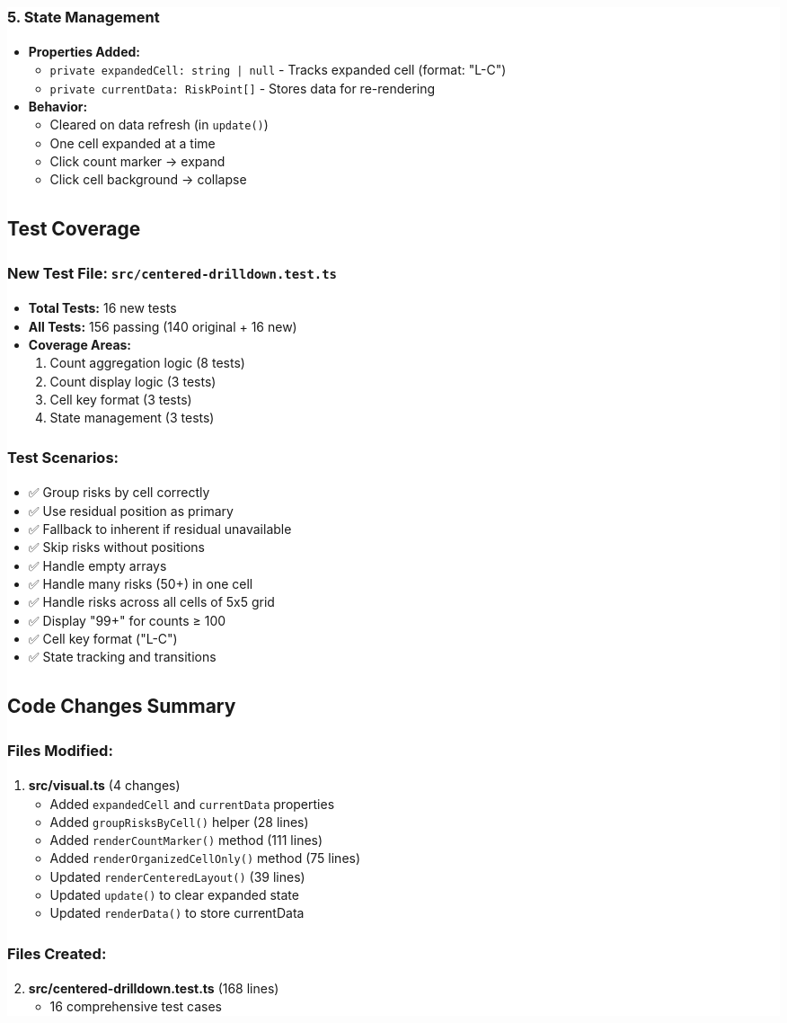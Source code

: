 ### 5. State Management
- **Properties Added:**
  - `private expandedCell: string | null` - Tracks expanded cell (format: "L-C")
  - `private currentData: RiskPoint[]` - Stores data for re-rendering
- **Behavior:**
  - Cleared on data refresh (in `update()`)
  - One cell expanded at a time
  - Click count marker → expand
  - Click cell background → collapse

## Test Coverage

### New Test File: `src/centered-drilldown.test.ts`
- **Total Tests:** 16 new tests
- **All Tests:** 156 passing (140 original + 16 new)
- **Coverage Areas:**
  1. Count aggregation logic (8 tests)
  2. Count display logic (3 tests)
  3. Cell key format (3 tests)
  4. State management (3 tests)

### Test Scenarios:
- ✅ Group risks by cell correctly
- ✅ Use residual position as primary
- ✅ Fallback to inherent if residual unavailable
- ✅ Skip risks without positions
- ✅ Handle empty arrays
- ✅ Handle many risks (50+) in one cell
- ✅ Handle risks across all cells of 5x5 grid
- ✅ Display "99+" for counts ≥ 100
- ✅ Cell key format ("L-C")
- ✅ State tracking and transitions

## Code Changes Summary

### Files Modified:
1. **src/visual.ts** (4 changes)
   - Added `expandedCell` and `currentData` properties
   - Added `groupRisksByCell()` helper (28 lines)
   - Added `renderCountMarker()` method (111 lines)
   - Added `renderOrganizedCellOnly()` method (75 lines)
   - Updated `renderCenteredLayout()` (39 lines)
   - Updated `update()` to clear expanded state
   - Updated `renderData()` to store currentData

### Files Created:
2. **src/centered-drilldown.test.ts** (168 lines)
   - 16 comprehensive test cases
